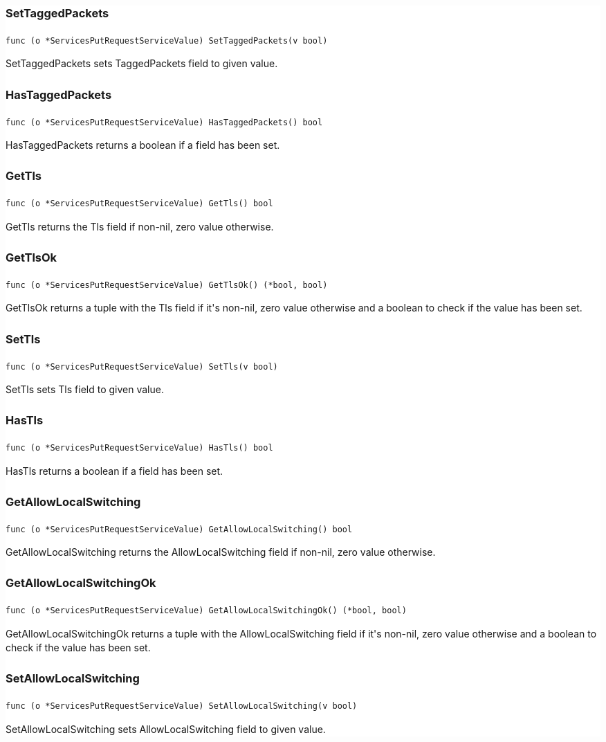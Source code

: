 ### SetTaggedPackets

`func (o *ServicesPutRequestServiceValue) SetTaggedPackets(v bool)`

SetTaggedPackets sets TaggedPackets field to given value.

### HasTaggedPackets

`func (o *ServicesPutRequestServiceValue) HasTaggedPackets() bool`

HasTaggedPackets returns a boolean if a field has been set.

### GetTls

`func (o *ServicesPutRequestServiceValue) GetTls() bool`

GetTls returns the Tls field if non-nil, zero value otherwise.

### GetTlsOk

`func (o *ServicesPutRequestServiceValue) GetTlsOk() (*bool, bool)`

GetTlsOk returns a tuple with the Tls field if it's non-nil, zero value otherwise
and a boolean to check if the value has been set.

### SetTls

`func (o *ServicesPutRequestServiceValue) SetTls(v bool)`

SetTls sets Tls field to given value.

### HasTls

`func (o *ServicesPutRequestServiceValue) HasTls() bool`

HasTls returns a boolean if a field has been set.

### GetAllowLocalSwitching

`func (o *ServicesPutRequestServiceValue) GetAllowLocalSwitching() bool`

GetAllowLocalSwitching returns the AllowLocalSwitching field if non-nil, zero value otherwise.

### GetAllowLocalSwitchingOk

`func (o *ServicesPutRequestServiceValue) GetAllowLocalSwitchingOk() (*bool, bool)`

GetAllowLocalSwitchingOk returns a tuple with the AllowLocalSwitching field if it's non-nil, zero value otherwise
and a boolean to check if the value has been set.

### SetAllowLocalSwitching

`func (o *ServicesPutRequestServiceValue) SetAllowLocalSwitching(v bool)`

SetAllowLocalSwitching sets AllowLocalSwitching field to given value.
